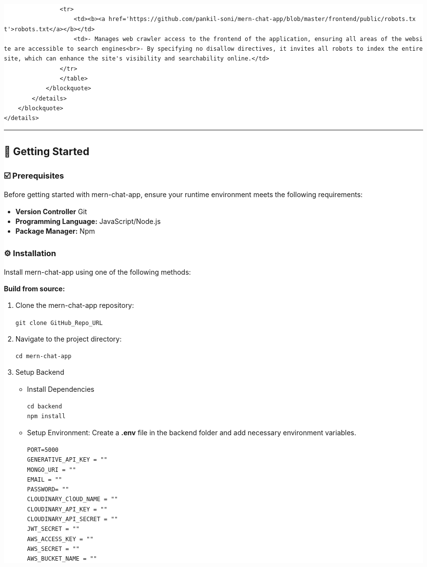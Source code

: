 					<tr>
						<td><b><a href='https://github.com/pankil-soni/mern-chat-app/blob/master/frontend/public/robots.txt'>robots.txt</a></b></td>
						<td>- Manages web crawler access to the frontend of the application, ensuring all areas of the website are accessible to search engines<br>- By specifying no disallow directives, it invites all robots to index the entire site, which can enhance the site's visibility and searchability online.</td>
					</tr>
					</table>
				</blockquote>
			</details>
		</blockquote>
	</details>
</details>

---
## 🚀 Getting Started

### ☑️ Prerequisites

Before getting started with mern-chat-app, ensure your runtime environment meets the following requirements:

- **Version Controller** Git
- **Programming Language:** JavaScript/Node.js
- **Package Manager:** Npm

### ⚙️ Installation

Install mern-chat-app using one of the following methods:

**Build from source:**

1. Clone the mern-chat-app repository:
	```
	git clone GitHub_Repo_URL
	```

2. Navigate to the project directory:
	```
	cd mern-chat-app
	```

3. Setup Backend
	- Install Dependencies
	    ```
	    cd backend
	    npm install
	    ```
   - Setup Environment: Create a **.env** file in the backend folder and add necessary environment variables.
	    ```
	    PORT=5000
	    GENERATIVE_API_KEY = ""
	    MONGO_URI = ""
	    EMAIL = ""
	    PASSWORD= ""
	    CLOUDINARY_ClOUD_NAME = ""
	    CLOUDINARY_API_KEY = ""
	    CLOUDINARY_API_SECRET = ""
	    JWT_SECRET = ""
	    AWS_ACCESS_KEY = ""
	    AWS_SECRET = ""
	    AWS_BUCKET_NAME = ""
	    ```
    